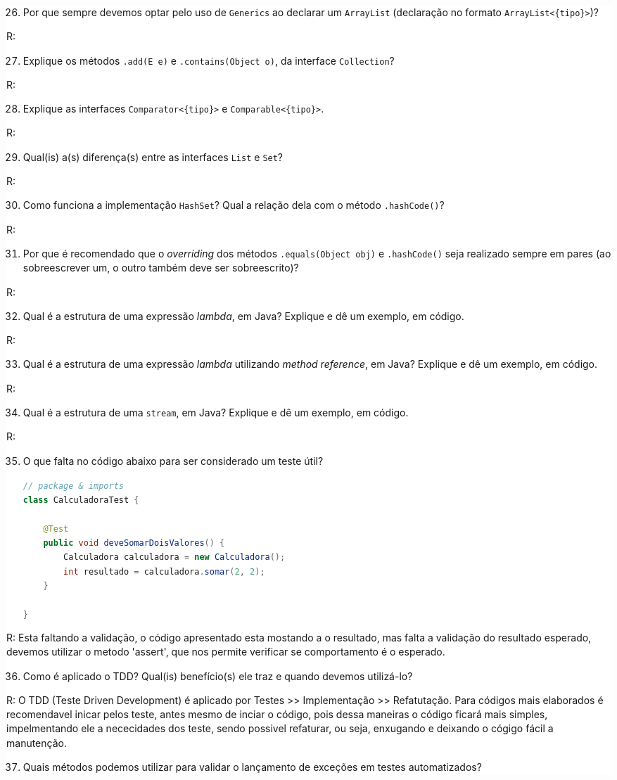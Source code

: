 26. Por que sempre devemos optar pelo uso de `Generics` ao declarar um `ArrayList` (declaração no formato `ArrayList<{tipo}>`)?

R:

27. Explique os métodos `.add(E e)` e `.contains(Object o)`, da interface `Collection`?

R:

28. Explique as interfaces `Comparator<{tipo}>` e `Comparable<{tipo}>`.

R:

29. Qual(is) a(s) diferença(s) entre as interfaces `List` e `Set`?

R:

30. Como funciona a implementação `HashSet`? Qual a relação dela com o método `.hashCode()`?

R:

31. Por que é recomendado que o *overriding* dos métodos `.equals(Object obj)` e `.hashCode()` seja realizado sempre em pares (ao sobreescrever um, o outro também deve ser sobreescrito)?

R:

32. Qual é a estrutura de uma expressão *lambda*, em Java? Explique e dê um exemplo, em código.

R:

33. Qual é a estrutura de uma expressão *lambda* utilizando *method reference*, em Java? Explique e dê um exemplo, em código.

R:

34. Qual é a estrutura de uma `stream`, em Java? Explique e dê um exemplo, em código.

R:

35. O que falta no código abaixo para ser considerado um teste útil?

    ```java
    // package & imports
    class CalculadoraTest {

    	@Test
    	public void deveSomarDoisValores() {
            Calculadora calculadora = new Calculadora();
            int resultado = calculadora.somar(2, 2);
    	}

    }
    ```
R: Esta faltando a validação, o código apresentado esta mostando a o resultado, mas falta a validação do resultado esperado, devemos utilizar o metodo 'assert', que nos permite verificar se comportamento é o esperado.

36. Como é aplicado o TDD? Qual(is) benefício(s) ele traz e quando devemos utilizá-lo?

R: O TDD (Teste Driven Development) é aplicado por Testes >> Implementação >> Refatutação. Para códigos mais elaborados é recomendavel inicar pelos teste, antes mesmo de inciar o código, pois dessa maneiras o código ficará mais simples, impelmentando ele a nececidades dos teste, sendo possivel refaturar, ou seja, enxugando e deixando o cógigo fácil a manutenção.

37. Quais métodos podemos utilizar para validar o lançamento de exceções em testes automatizados?

